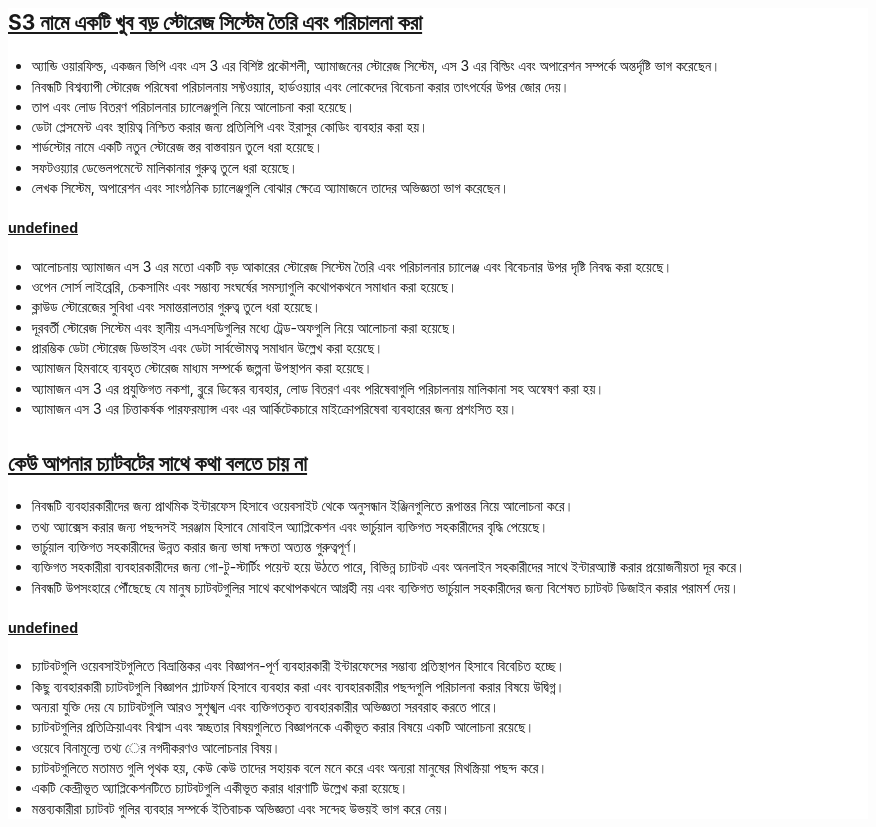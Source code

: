 ## [S3 নামে একটি খুব বড় স্টোরেজ সিস্টেম তৈরি এবং পরিচালনা করা](https://www.allthingsdistributed.com/2023/07/building-and-operating-a-pretty-big-storage-system.html)

- অ্যান্ডি ওয়ারফিল্ড, একজন ভিপি এবং এস 3 এর বিশিষ্ট প্রকৌশলী, অ্যামাজনের স্টোরেজ সিস্টেম, এস 3 এর বিল্ডিং এবং অপারেশন সম্পর্কে অন্তর্দৃষ্টি ভাগ করেছেন।
- নিবন্ধটি বিশ্বব্যাপী স্টোরেজ পরিষেবা পরিচালনায় সফ্টওয়্যার, হার্ডওয়্যার এবং লোকেদের বিবেচনা করার তাৎপর্যের উপর জোর দেয়।
- তাপ এবং লোড বিতরণ পরিচালনার চ্যালেঞ্জগুলি নিয়ে আলোচনা করা হয়েছে।
- ডেটা প্লেসমেন্ট এবং স্থায়িত্ব নিশ্চিত করার জন্য প্রতিলিপি এবং ইরাসুর কোডিং ব্যবহার করা হয়।
- শার্ডস্টোর নামে একটি নতুন স্টোরেজ স্তর বাস্তবায়ন তুলে ধরা হয়েছে।
- সফটওয়্যার ডেভেলপমেন্টে মালিকানার গুরুত্ব তুলে ধরা হয়েছে।
- লেখক সিস্টেম, অপারেশন এবং সাংগঠনিক চ্যালেঞ্জগুলি বোঝার ক্ষেত্রে অ্যামাজনে তাদের অভিজ্ঞতা ভাগ করেছেন।

#### [undefined](https://news.ycombinator.com/item?id=36894932)

- আলোচনায় অ্যামাজন এস 3 এর মতো একটি বড় আকারের স্টোরেজ সিস্টেম তৈরি এবং পরিচালনার চ্যালেঞ্জ এবং বিবেচনার উপর দৃষ্টি নিবদ্ধ করা হয়েছে।
- ওপেন সোর্স লাইব্রেরি, চেকসামিং এবং সম্ভাব্য সংঘর্ষের সমস্যাগুলি কথোপকথনে সমাধান করা হয়েছে।
- ক্লাউড স্টোরেজের সুবিধা এবং সমান্তরালতার গুরুত্ব তুলে ধরা হয়েছে।
- দূরবর্তী স্টোরেজ সিস্টেম এবং স্থানীয় এসএসডিগুলির মধ্যে ট্রেড-অফগুলি নিয়ে আলোচনা করা হয়েছে।
- প্রারম্ভিক ডেটা স্টোরেজ ডিভাইস এবং ডেটা সার্বভৌমত্ব সমাধান উল্লেখ করা হয়েছে।
- অ্যামাজন হিমবাহে ব্যবহৃত স্টোরেজ মাধ্যম সম্পর্কে জল্পনা উপস্থাপন করা হয়েছে।
- অ্যামাজন এস 3 এর প্রযুক্তিগত নকশা, ব্লুরে ডিস্কের ব্যবহার, লোড বিতরণ এবং পরিষেবাগুলি পরিচালনায় মালিকানা সহ অন্বেষণ করা হয়।
- অ্যামাজন এস 3 এর চিত্তাকর্ষক পারফরম্যান্স এবং এর আর্কিটেকচারে মাইক্রোপরিষেবা ব্যবহারের জন্য প্রশংসিত হয়।

## [কেউ আপনার চ্যাটবটের সাথে কথা বলতে চায় না](https://lucas-mcgregor.medium.com/no-one-wants-to-talk-to-your-chatbot-9d8bb1a70266)

- নিবন্ধটি ব্যবহারকারীদের জন্য প্রাথমিক ইন্টারফেস হিসাবে ওয়েবসাইট থেকে অনুসন্ধান ইঞ্জিনগুলিতে রূপান্তর নিয়ে আলোচনা করে।
- তথ্য অ্যাক্সেস করার জন্য পছন্দসই সরঞ্জাম হিসাবে মোবাইল অ্যাপ্লিকেশন এবং ভার্চুয়াল ব্যক্তিগত সহকারীদের বৃদ্ধি পেয়েছে।
- ভার্চুয়াল ব্যক্তিগত সহকারীদের উন্নত করার জন্য ভাষা দক্ষতা অত্যন্ত গুরুত্বপূর্ণ।
- ব্যক্তিগত সহকারীরা ব্যবহারকারীদের জন্য গো-টু-স্টার্টিং পয়েন্ট হয়ে উঠতে পারে, বিভিন্ন চ্যাটবট এবং অনলাইন সহকারীদের সাথে ইন্টারঅ্যাক্ট করার প্রয়োজনীয়তা দূর করে।
- নিবন্ধটি উপসংহারে পৌঁছেছে যে মানুষ চ্যাটবটগুলির সাথে কথোপকথনে আগ্রহী নয় এবং ব্যক্তিগত ভার্চুয়াল সহকারীদের জন্য বিশেষত চ্যাটবট ডিজাইন করার পরামর্শ দেয়।

#### [undefined](https://news.ycombinator.com/item?id=36899656)

- চ্যাটবটগুলি ওয়েবসাইটগুলিতে বিভ্রান্তিকর এবং বিজ্ঞাপন-পূর্ণ ব্যবহারকারী ইন্টারফেসের সম্ভাব্য প্রতিস্থাপন হিসাবে বিবেচিত হচ্ছে।
- কিছু ব্যবহারকারী চ্যাটবটগুলি বিজ্ঞাপন প্ল্যাটফর্ম হিসাবে ব্যবহার করা এবং ব্যবহারকারীর পছন্দগুলি পরিচালনা করার বিষয়ে উদ্বিগ্ন।
- অন্যরা যুক্তি দেয় যে চ্যাটবটগুলি আরও সুশৃঙ্খল এবং ব্যক্তিগতকৃত ব্যবহারকারীর অভিজ্ঞতা সরবরাহ করতে পারে।
- চ্যাটবটগুলির প্রতিক্রিয়াএবং বিশ্বাস এবং স্বচ্ছতার বিষয়গুলিতে বিজ্ঞাপনকে একীভূত করার বিষয়ে একটি আলোচনা রয়েছে।
- ওয়েবে বিনামূল্যে তথ্য ের নগদীকরণও আলোচনার বিষয়।
- চ্যাটবটগুলিতে মতামত গুলি পৃথক হয়, কেউ কেউ তাদের সহায়ক বলে মনে করে এবং অন্যরা মানুষের মিথস্ক্রিয়া পছন্দ করে।
- একটি কেন্দ্রীভূত অ্যাপ্লিকেশনটিতে চ্যাটবটগুলি একীভূত করার ধারণাটি উল্লেখ করা হয়েছে।
- মন্তব্যকারীরা চ্যাটবট গুলির ব্যবহার সম্পর্কে ইতিবাচক অভিজ্ঞতা এবং সন্দেহ উভয়ই ভাগ করে নেয়।
